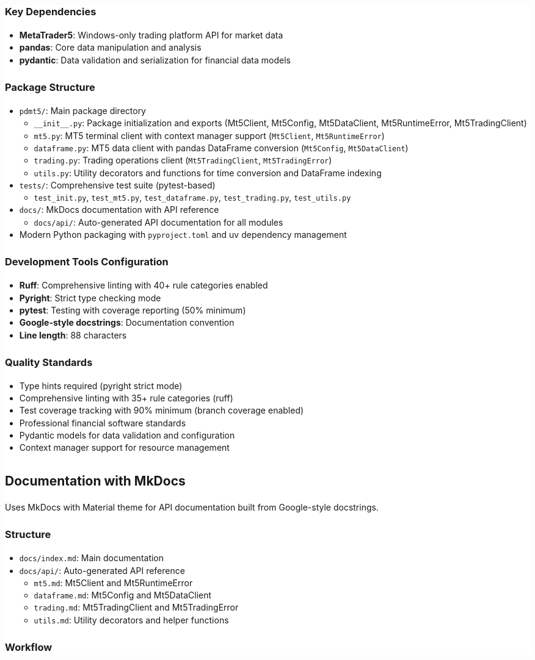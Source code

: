 ### Key Dependencies

- **MetaTrader5**: Windows-only trading platform API for market data
- **pandas**: Core data manipulation and analysis
- **pydantic**: Data validation and serialization for financial data models

### Package Structure

- `pdmt5/`: Main package directory
  - `__init__.py`: Package initialization and exports (Mt5Client, Mt5Config, Mt5DataClient, Mt5RuntimeError, Mt5TradingClient)
  - `mt5.py`: MT5 terminal client with context manager support (`Mt5Client`, `Mt5RuntimeError`)
  - `dataframe.py`: MT5 data client with pandas DataFrame conversion (`Mt5Config`, `Mt5DataClient`)
  - `trading.py`: Trading operations client (`Mt5TradingClient`, `Mt5TradingError`)
  - `utils.py`: Utility decorators and functions for time conversion and DataFrame indexing
- `tests/`: Comprehensive test suite (pytest-based)
  - `test_init.py`, `test_mt5.py`, `test_dataframe.py`, `test_trading.py`, `test_utils.py`
- `docs/`: MkDocs documentation with API reference
  - `docs/api/`: Auto-generated API documentation for all modules
- Modern Python packaging with `pyproject.toml` and uv dependency management

### Development Tools Configuration

- **Ruff**: Comprehensive linting with 40+ rule categories enabled
- **Pyright**: Strict type checking mode
- **pytest**: Testing with coverage reporting (50% minimum)
- **Google-style docstrings**: Documentation convention
- **Line length**: 88 characters

### Quality Standards

- Type hints required (pyright strict mode)
- Comprehensive linting with 35+ rule categories (ruff)
- Test coverage tracking with 90% minimum (branch coverage enabled)
- Professional financial software standards
- Pydantic models for data validation and configuration
- Context manager support for resource management

## Documentation with MkDocs

Uses MkDocs with Material theme for API documentation built from Google-style docstrings.

### Structure

- `docs/index.md`: Main documentation
- `docs/api/`: Auto-generated API reference
  - `mt5.md`: Mt5Client and Mt5RuntimeError
  - `dataframe.md`: Mt5Config and Mt5DataClient
  - `trading.md`: Mt5TradingClient and Mt5TradingError
  - `utils.md`: Utility decorators and helper functions

### Workflow
